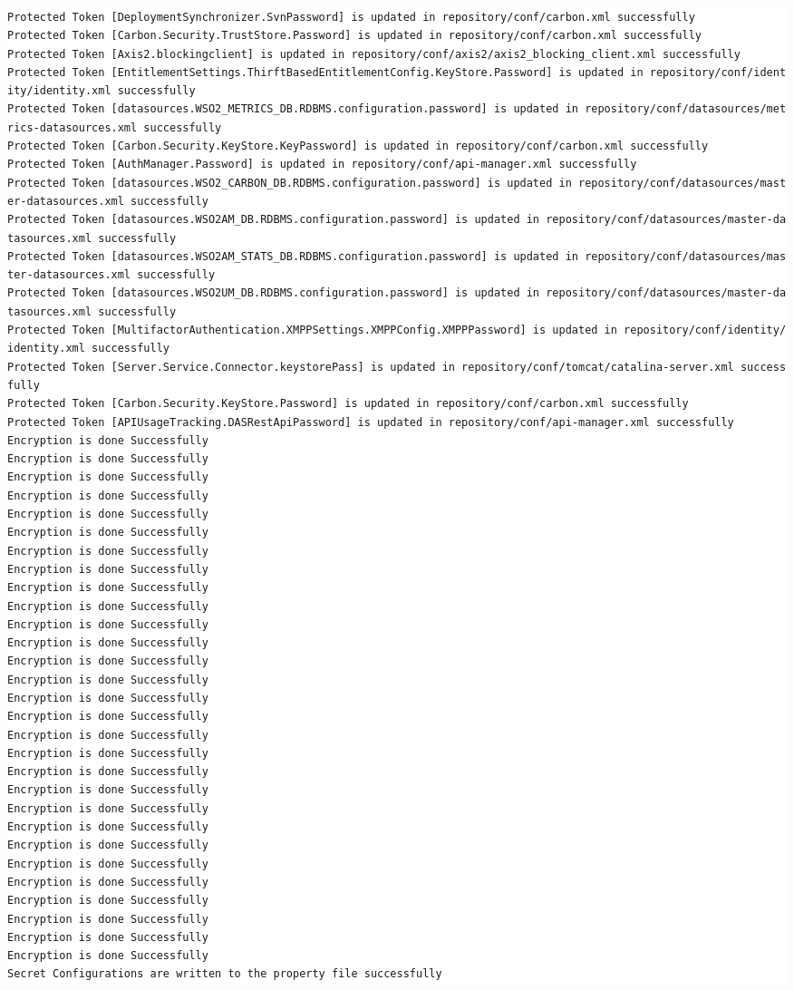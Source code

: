     Protected Token [DeploymentSynchronizer.SvnPassword] is updated in repository/conf/carbon.xml successfully
    Protected Token [Carbon.Security.TrustStore.Password] is updated in repository/conf/carbon.xml successfully
    Protected Token [Axis2.blockingclient] is updated in repository/conf/axis2/axis2_blocking_client.xml successfully
    Protected Token [EntitlementSettings.ThirftBasedEntitlementConfig.KeyStore.Password] is updated in repository/conf/identity/identity.xml successfully
    Protected Token [datasources.WSO2_METRICS_DB.RDBMS.configuration.password] is updated in repository/conf/datasources/metrics-datasources.xml successfully
    Protected Token [Carbon.Security.KeyStore.KeyPassword] is updated in repository/conf/carbon.xml successfully
    Protected Token [AuthManager.Password] is updated in repository/conf/api-manager.xml successfully
    Protected Token [datasources.WSO2_CARBON_DB.RDBMS.configuration.password] is updated in repository/conf/datasources/master-datasources.xml successfully
    Protected Token [datasources.WSO2AM_DB.RDBMS.configuration.password] is updated in repository/conf/datasources/master-datasources.xml successfully
    Protected Token [datasources.WSO2AM_STATS_DB.RDBMS.configuration.password] is updated in repository/conf/datasources/master-datasources.xml successfully
    Protected Token [datasources.WSO2UM_DB.RDBMS.configuration.password] is updated in repository/conf/datasources/master-datasources.xml successfully
    Protected Token [MultifactorAuthentication.XMPPSettings.XMPPConfig.XMPPPassword] is updated in repository/conf/identity/identity.xml successfully
    Protected Token [Server.Service.Connector.keystorePass] is updated in repository/conf/tomcat/catalina-server.xml successfully
    Protected Token [Carbon.Security.KeyStore.Password] is updated in repository/conf/carbon.xml successfully
    Protected Token [APIUsageTracking.DASRestApiPassword] is updated in repository/conf/api-manager.xml successfully
    Encryption is done Successfully
    Encryption is done Successfully
    Encryption is done Successfully
    Encryption is done Successfully
    Encryption is done Successfully
    Encryption is done Successfully
    Encryption is done Successfully
    Encryption is done Successfully
    Encryption is done Successfully
    Encryption is done Successfully
    Encryption is done Successfully
    Encryption is done Successfully
    Encryption is done Successfully
    Encryption is done Successfully
    Encryption is done Successfully
    Encryption is done Successfully
    Encryption is done Successfully
    Encryption is done Successfully
    Encryption is done Successfully
    Encryption is done Successfully
    Encryption is done Successfully
    Encryption is done Successfully
    Encryption is done Successfully
    Encryption is done Successfully
    Encryption is done Successfully
    Encryption is done Successfully
    Encryption is done Successfully
    Encryption is done Successfully
    Encryption is done Successfully
    Secret Configurations are written to the property file successfully
